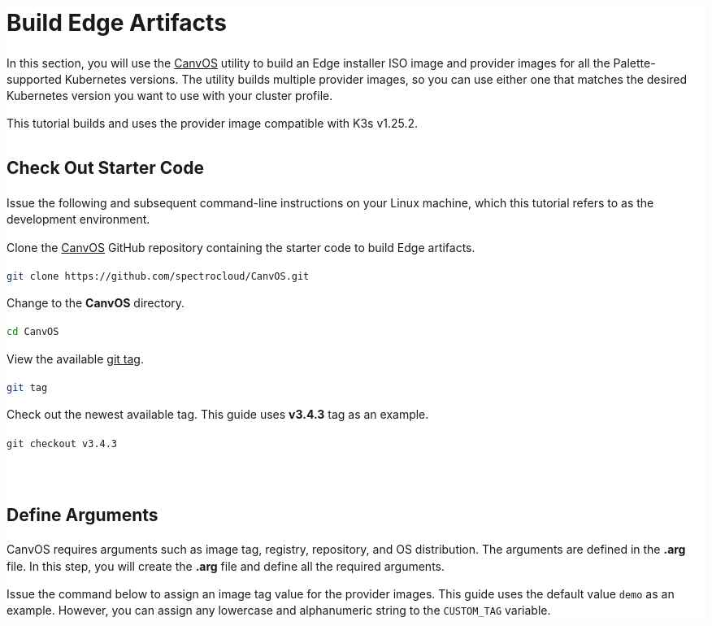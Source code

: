 
# Build Edge Artifacts

In this section, you will use the [CanvOS](https://github.com/spectrocloud/CanvOS/blob/main/README.md) utility to build an Edge installer ISO image and provider images for all the Palette-supported Kubernetes versions. The utility builds multiple provider images, so you can use either one that matches the desired Kubernetes version you want to use with your cluster profile. 

This tutorial builds and uses the provider image compatible with K3s v1.25.2. 
<br />

## Check Out Starter Code

Issue the following and subsequent command-line instructions on your Linux machine, which this tutorial refers to as the development environment.

Clone the [CanvOS](https://github.com/spectrocloud/CanvOS) GitHub repository containing the starter code to build Edge artifacts. 
<br />

```bash
git clone https://github.com/spectrocloud/CanvOS.git
```

Change to the **CanvOS** directory.
<br />

```bash
cd CanvOS
```

View the available [git tag](https://github.com/spectrocloud/CanvOS/tags).
<br />

```bash
git tag
```

Check out the newest available tag. This guide uses **v3.4.3** tag as an example. 
<br />

```shell
git checkout v3.4.3
```
<br />

## Define Arguments

CanvOS requires arguments such as image tag, registry, repository, and OS distribution. The arguments are defined in the  **.arg** file. In this step, you will create the  **.arg** file and define all the required arguments.


Issue the command below to assign an image tag value for the provider images. This guide uses the default value `demo` as an example. However, you can assign any lowercase and alphanumeric string to the `CUSTOM_TAG` variable. 
<br />

